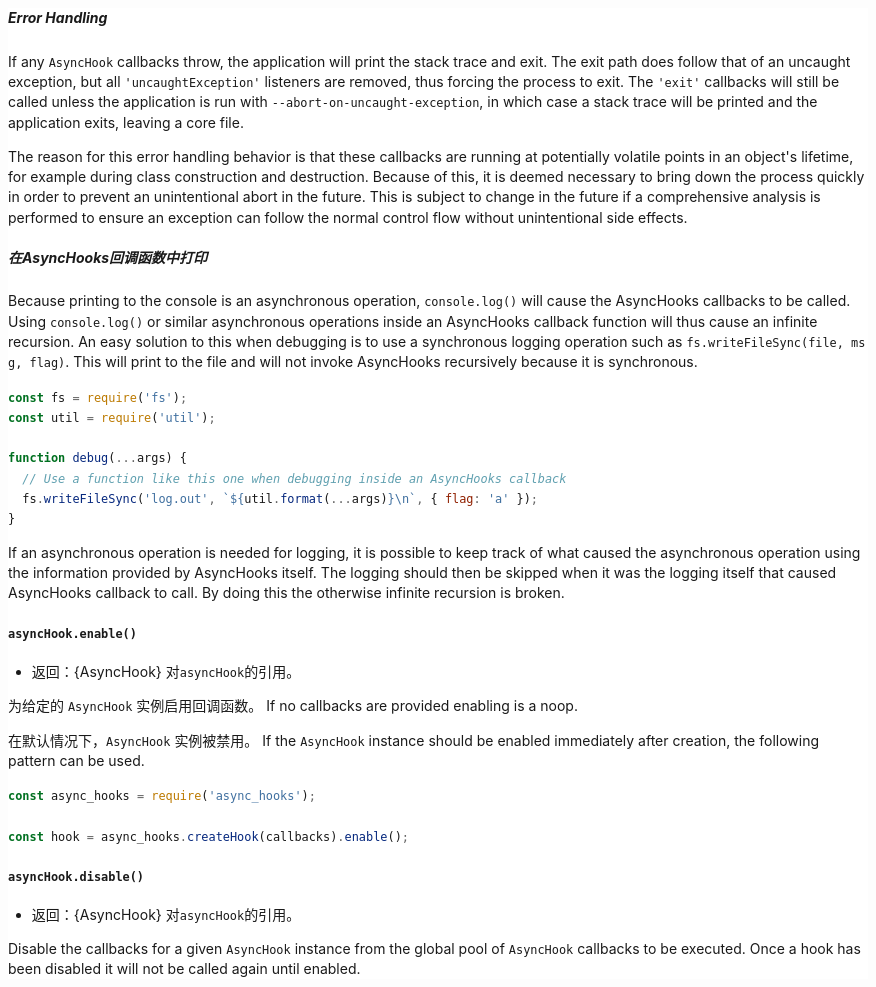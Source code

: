 ##### Error Handling

If any `AsyncHook` callbacks throw, the application will print the stack trace and exit. The exit path does follow that of an uncaught exception, but all `'uncaughtException'` listeners are removed, thus forcing the process to exit. The `'exit'` callbacks will still be called unless the application is run with `--abort-on-uncaught-exception`, in which case a stack trace will be printed and the application exits, leaving a core file.

The reason for this error handling behavior is that these callbacks are running at potentially volatile points in an object's lifetime, for example during class construction and destruction. Because of this, it is deemed necessary to bring down the process quickly in order to prevent an unintentional abort in the future. This is subject to change in the future if a comprehensive analysis is performed to ensure an exception can follow the normal control flow without unintentional side effects.

##### 在AsyncHooks回调函数中打印

Because printing to the console is an asynchronous operation, `console.log()` will cause the AsyncHooks callbacks to be called. Using `console.log()` or similar asynchronous operations inside an AsyncHooks callback function will thus cause an infinite recursion. An easy solution to this when debugging is to use a synchronous logging operation such as `fs.writeFileSync(file, msg, flag)`. This will print to the file and will not invoke AsyncHooks recursively because it is synchronous.

```js
const fs = require('fs');
const util = require('util');

function debug(...args) {
  // Use a function like this one when debugging inside an AsyncHooks callback
  fs.writeFileSync('log.out', `${util.format(...args)}\n`, { flag: 'a' });
}
```

If an asynchronous operation is needed for logging, it is possible to keep track of what caused the asynchronous operation using the information provided by AsyncHooks itself. The logging should then be skipped when it was the logging itself that caused AsyncHooks callback to call. By doing this the otherwise infinite recursion is broken.

#### `asyncHook.enable()`

* 返回：{AsyncHook} 对`asyncHook`的引用。

为给定的 `AsyncHook` 实例启用回调函数。 If no callbacks are provided enabling is a noop.

在默认情况下，`AsyncHook` 实例被禁用。 If the `AsyncHook` instance should be enabled immediately after creation, the following pattern can be used.

```js
const async_hooks = require('async_hooks');

const hook = async_hooks.createHook(callbacks).enable();
```

#### `asyncHook.disable()`

* 返回：{AsyncHook} 对`asyncHook`的引用。

Disable the callbacks for a given `AsyncHook` instance from the global pool of `AsyncHook` callbacks to be executed. Once a hook has been disabled it will not be called again until enabled.
